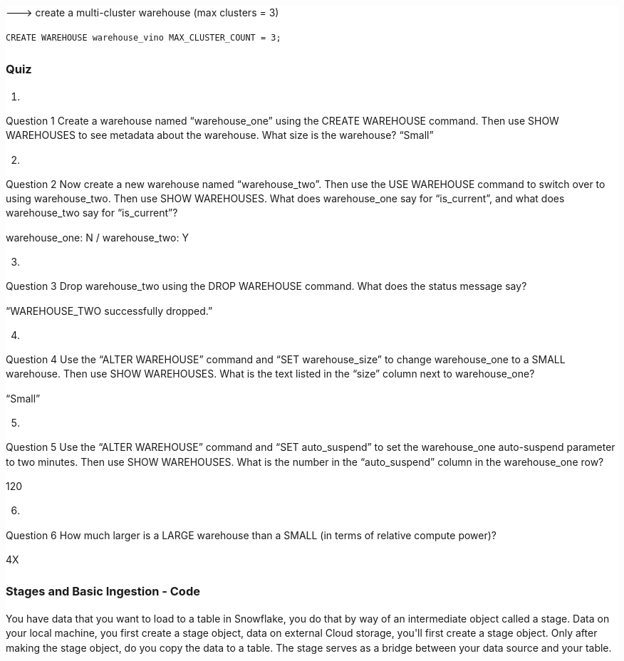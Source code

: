 
---> create a multi-cluster warehouse (max clusters = 3)
```
CREATE WAREHOUSE warehouse_vino MAX_CLUSTER_COUNT = 3;
```

### Quiz


1.
Question 1
Create a warehouse named “warehouse_one” using the CREATE WAREHOUSE command. Then use SHOW WAREHOUSES to see metadata about the warehouse. What size is the warehouse?
“Small”

2.
Question 2
Now create a new warehouse named “warehouse_two”. Then use the USE WAREHOUSE command to switch over to using warehouse_two. Then use SHOW WAREHOUSES. What does warehouse_one say for “is_current”, and what does warehouse_two say for “is_current”?

warehouse_one: N / warehouse_two: Y

3.
Question 3
Drop warehouse_two using the DROP WAREHOUSE command. What does the status message say?

“WAREHOUSE_TWO successfully dropped.”


4.
Question 4
Use the “ALTER WAREHOUSE” command and “SET warehouse_size” to change warehouse_one to a SMALL warehouse. Then use SHOW WAREHOUSES. What is the text listed in the “size” column next to warehouse_one?

“Small”


5.
Question 5
Use the “ALTER WAREHOUSE” command and “SET auto_suspend” to set the warehouse_one auto-suspend parameter to two minutes. Then use SHOW WAREHOUSES. What is the number in the “auto_suspend” column in the warehouse_one row?

120


6.
Question 6
How much larger is a LARGE warehouse than a SMALL (in terms of relative compute power)?

4X


### Stages and Basic Ingestion - Code

 You have data that you want to load to a table in Snowflake, you do that by way of an intermediate object called a stage. Data on your local machine, you first create a stage object, data on external Cloud storage, you'll first create a stage object. Only after making the stage object, do you copy the data to a table. The stage serves as a bridge between your data source and your table. 
